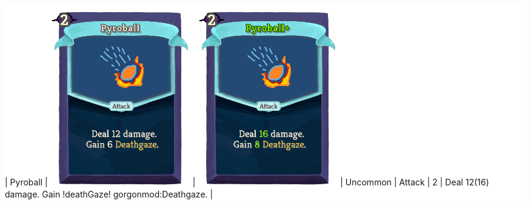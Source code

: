 | Pyroball | ![](small-card-images/Pyroball.png) | ![](small-card-images/PyroballPlus.png) | Uncommon | Attack | 2 | Deal 12(16) damage. Gain !deathGaze! gorgonmod:Deathgaze. |